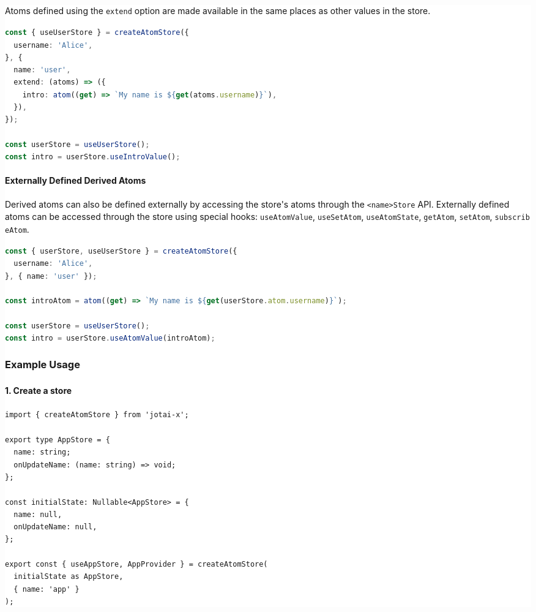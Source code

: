 Atoms defined using the `extend` option are made available in the same places as other values in the store.

```ts
const { useUserStore } = createAtomStore({
  username: 'Alice',
}, {
  name: 'user',
  extend: (atoms) => ({
    intro: atom((get) => `My name is ${get(atoms.username)}`),
  }),
});

const userStore = useUserStore();
const intro = userStore.useIntroValue();
```

#### Externally Defined Derived Atoms

Derived atoms can also be defined externally by accessing the store's atoms through the `<name>Store` API. Externally defined atoms can be accessed through the store using special hooks:
`useAtomValue`, `useSetAtom`, `useAtomState`, `getAtom`, `setAtom`, `subscribeAtom`.

```ts
const { userStore, useUserStore } = createAtomStore({
  username: 'Alice',
}, { name: 'user' });

const introAtom = atom((get) => `My name is ${get(userStore.atom.username)}`);

const userStore = useUserStore();
const intro = userStore.useAtomValue(introAtom);
```

### Example Usage

#### 1. Create a store

```tsx
import { createAtomStore } from 'jotai-x';

export type AppStore = {
  name: string;
  onUpdateName: (name: string) => void;
};

const initialState: Nullable<AppStore> = {
  name: null,
  onUpdateName: null,
};

export const { useAppStore, AppProvider } = createAtomStore(
  initialState as AppStore,
  { name: 'app' }
);
```
